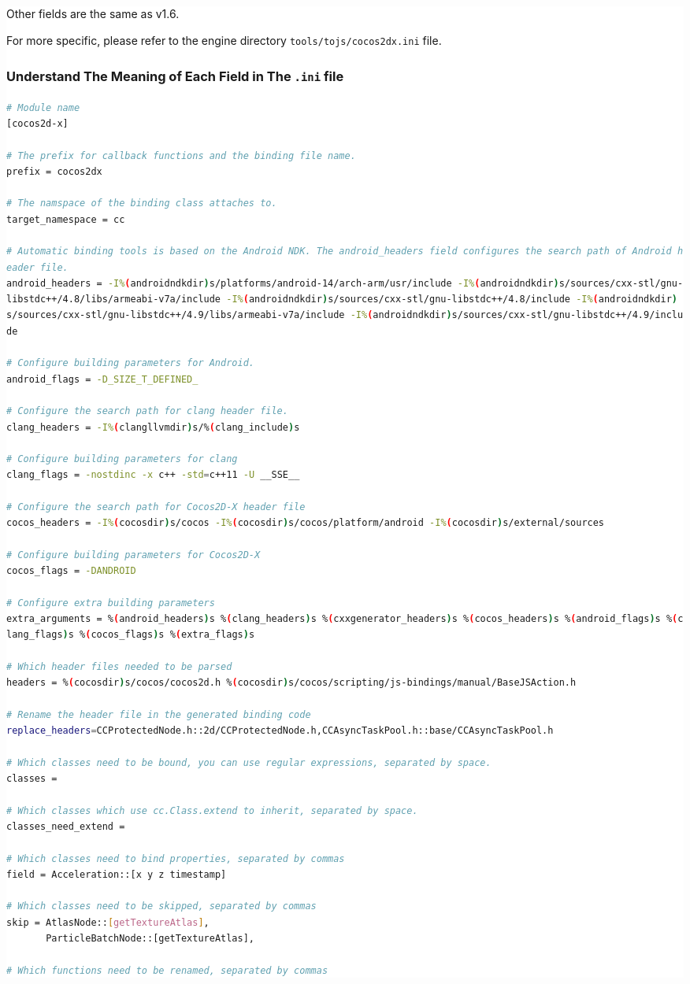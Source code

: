 Other fields are the same as v1.6.

For more specific, please refer to the engine directory `tools/tojs/cocos2dx.ini` file.

### Understand The Meaning of Each Field in The `.ini` file

```bash
# Module name
[cocos2d-x] 

# The prefix for callback functions and the binding file name.
prefix = cocos2dx

# The namspace of the binding class attaches to.
target_namespace = cc

# Automatic binding tools is based on the Android NDK. The android_headers field configures the search path of Android header file.
android_headers = -I%(androidndkdir)s/platforms/android-14/arch-arm/usr/include -I%(androidndkdir)s/sources/cxx-stl/gnu-libstdc++/4.8/libs/armeabi-v7a/include -I%(androidndkdir)s/sources/cxx-stl/gnu-libstdc++/4.8/include -I%(androidndkdir)s/sources/cxx-stl/gnu-libstdc++/4.9/libs/armeabi-v7a/include -I%(androidndkdir)s/sources/cxx-stl/gnu-libstdc++/4.9/include

# Configure building parameters for Android.
android_flags = -D_SIZE_T_DEFINED_

# Configure the search path for clang header file.
clang_headers = -I%(clangllvmdir)s/%(clang_include)s

# Configure building parameters for clang
clang_flags = -nostdinc -x c++ -std=c++11 -U __SSE__

# Configure the search path for Cocos2D-X header file
cocos_headers = -I%(cocosdir)s/cocos -I%(cocosdir)s/cocos/platform/android -I%(cocosdir)s/external/sources

# Configure building parameters for Cocos2D-X
cocos_flags = -DANDROID

# Configure extra building parameters
extra_arguments = %(android_headers)s %(clang_headers)s %(cxxgenerator_headers)s %(cocos_headers)s %(android_flags)s %(clang_flags)s %(cocos_flags)s %(extra_flags)s
 
# Which header files needed to be parsed
headers = %(cocosdir)s/cocos/cocos2d.h %(cocosdir)s/cocos/scripting/js-bindings/manual/BaseJSAction.h

# Rename the header file in the generated binding code
replace_headers=CCProtectedNode.h::2d/CCProtectedNode.h,CCAsyncTaskPool.h::base/CCAsyncTaskPool.h

# Which classes need to be bound, you can use regular expressions, separated by space.
classes = 

# Which classes which use cc.Class.extend to inherit, separated by space.
classes_need_extend = 

# Which classes need to bind properties, separated by commas
field = Acceleration::[x y z timestamp]

# Which classes need to be skipped, separated by commas
skip = AtlasNode::[getTextureAtlas],
       ParticleBatchNode::[getTextureAtlas],

# Which functions need to be renamed, separated by commas
```